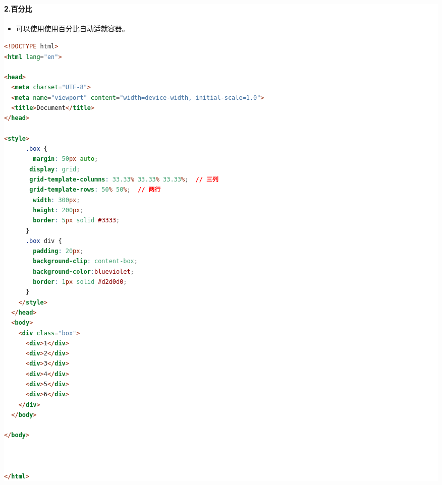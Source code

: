 #### 2.百分比

- 可以使用使用百分比自动适就容器。

```html
<!DOCTYPE html>
<html lang="en">

<head>
  <meta charset="UTF-8">
  <meta name="viewport" content="width=device-width, initial-scale=1.0">
  <title>Document</title>
</head>

<style>
      .box {
        margin: 50px auto;
       display: grid;
       grid-template-columns: 33.33% 33.33% 33.33%;  // 三列
       grid-template-rows: 50% 50%;  // 两行
        width: 300px;
        height: 200px;
        border: 5px solid #3333;
      }
      .box div {
        padding: 20px;
        background-clip: content-box;
        background-color:blueviolet;
        border: 1px solid #d2d0d0;
      }
    </style>
  </head>
  <body>
    <div class="box">
      <div>1</div>
      <div>2</div>
      <div>3</div>
      <div>4</div>
      <div>5</div>
      <div>6</div>
    </div>
  </body>

</body>



</html>

```



